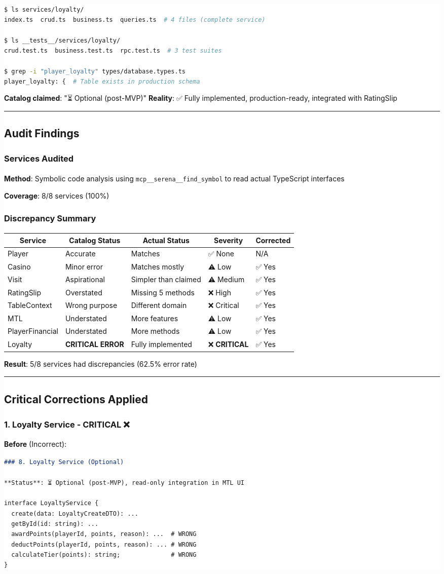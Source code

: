 ```bash
$ ls services/loyalty/
index.ts  crud.ts  business.ts  queries.ts  # 4 files (complete service)

$ ls __tests__/services/loyalty/
crud.test.ts  business.test.ts  rpc.test.ts  # 3 test suites

$ grep -i "player_loyalty" types/database.types.ts
player_loyalty: {  # Table exists in production schema
```

**Catalog claimed**: "⏳ Optional (post-MVP)"
**Reality**: ✅ Fully implemented, production-ready, integrated with RatingSlip

---

## Audit Findings

### Services Audited

**Method**: Symbolic code analysis using `mcp__serena__find_symbol` to read actual TypeScript interfaces

**Coverage**: 8/8 services (100%)

### Discrepancy Summary

| Service | Catalog Status | Actual Status | Severity | Corrected |
|---------|---------------|---------------|----------|-----------|
| Player | Accurate | Matches | ✅ None | N/A |
| Casino | Minor error | Matches mostly | ⚠️ Low | ✅ Yes |
| Visit | Aspirational | Simpler than claimed | ⚠️ Medium | ✅ Yes |
| RatingSlip | Overstated | Missing 5 methods | ❌ High | ✅ Yes |
| TableContext | Wrong purpose | Different domain | ❌ Critical | ✅ Yes |
| MTL | Understated | More features | ⚠️ Low | ✅ Yes |
| PlayerFinancial | Understated | More methods | ⚠️ Low | ✅ Yes |
| Loyalty | **CRITICAL ERROR** | Fully implemented | ❌ **CRITICAL** | ✅ Yes |

**Result**: 5/8 services had discrepancies (62.5% error rate)

---

## Critical Corrections Applied

### 1. Loyalty Service - CRITICAL ❌

**Before** (Incorrect):
```markdown
### 8. Loyalty Service (Optional)

**Status**: ⏳ Optional (post-MVP), read-only integration in MTL UI

interface LoyaltyService {
  create(data: LoyaltyCreateDTO): ...
  getById(id: string): ...
  awardPoints(playerId, points, reason): ...  # WRONG
  deductPoints(playerId, points, reason): ... # WRONG
  calculateTier(points): string;              # WRONG
}
```